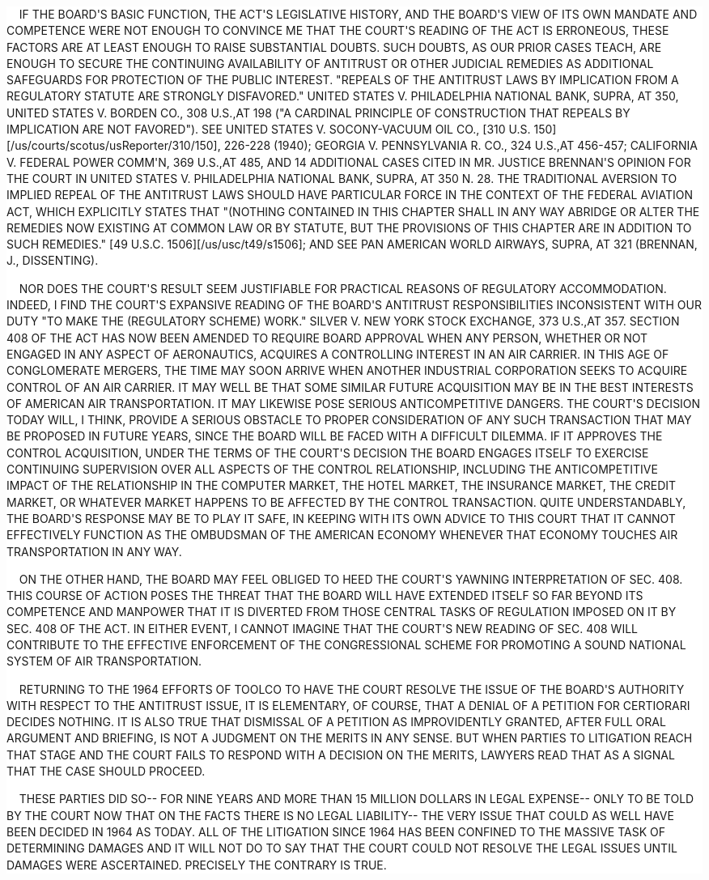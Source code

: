     IF THE BOARD'S BASIC FUNCTION, THE ACT'S LEGISLATIVE HISTORY, AND THE BOARD'S VIEW OF ITS OWN MANDATE AND COMPETENCE WERE NOT ENOUGH TO CONVINCE ME THAT THE COURT'S READING OF THE ACT IS ERRONEOUS, THESE FACTORS ARE AT LEAST ENOUGH TO RAISE SUBSTANTIAL DOUBTS.  SUCH DOUBTS, AS OUR PRIOR CASES TEACH, ARE ENOUGH TO SECURE THE CONTINUING AVAILABILITY OF ANTITRUST OR OTHER JUDICIAL REMEDIES AS ADDITIONAL SAFEGUARDS FOR PROTECTION OF THE PUBLIC INTEREST.  "REPEALS OF THE ANTITRUST LAWS BY IMPLICATION FROM A REGULATORY STATUTE ARE STRONGLY DISFAVORED."  UNITED STATES V. PHILADELPHIA NATIONAL BANK, SUPRA, AT 350, UNITED STATES V. BORDEN CO., 308 U.S.,AT 198 ("A CARDINAL PRINCIPLE OF CONSTRUCTION THAT REPEALS BY IMPLICATION ARE NOT FAVORED").  SEE UNITED STATES V. SOCONY-VACUUM OIL CO., [310 U.S. 150][/us/courts/scotus/usReporter/310/150], 226-228 (1940); GEORGIA V. PENNSYLVANIA R. CO., 324 U.S.,AT 456-457; CALIFORNIA V. FEDERAL POWER COMM'N, 369 U.S.,AT 485, AND 14 ADDITIONAL CASES CITED IN MR. JUSTICE BRENNAN'S OPINION FOR THE COURT IN UNITED STATES V. PHILADELPHIA NATIONAL BANK, SUPRA, AT 350 N. 28.  THE TRADITIONAL AVERSION TO IMPLIED REPEAL OF THE ANTITRUST LAWS SHOULD HAVE PARTICULAR FORCE IN THE CONTEXT OF THE FEDERAL AVIATION ACT, WHICH EXPLICITLY STATES THAT "(NOTHING CONTAINED IN THIS CHAPTER SHALL IN ANY WAY ABRIDGE OR ALTER THE REMEDIES NOW EXISTING AT COMMON LAW OR BY STATUTE, BUT THE PROVISIONS OF THIS CHAPTER ARE IN ADDITION TO SUCH REMEDIES."  [49 U.S.C. 1506][/us/usc/t49/s1506]; AND SEE PAN AMERICAN WORLD AIRWAYS, SUPRA, AT 321 (BRENNAN, J., DISSENTING).

    NOR DOES THE COURT'S RESULT SEEM JUSTIFIABLE FOR PRACTICAL REASONS OF REGULATORY ACCOMMODATION.  INDEED, I FIND THE COURT'S EXPANSIVE READING OF THE BOARD'S ANTITRUST RESPONSIBILITIES INCONSISTENT WITH OUR DUTY "TO MAKE THE (REGULATORY SCHEME) WORK."  SILVER V. NEW YORK STOCK EXCHANGE, 373 U.S.,AT 357.  SECTION 408 OF THE ACT HAS NOW BEEN AMENDED TO REQUIRE BOARD APPROVAL WHEN ANY PERSON, WHETHER OR NOT ENGAGED IN ANY ASPECT OF AERONAUTICS, ACQUIRES A CONTROLLING INTEREST IN AN AIR CARRIER.  IN THIS AGE OF CONGLOMERATE MERGERS, THE TIME MAY SOON ARRIVE WHEN ANOTHER INDUSTRIAL CORPORATION SEEKS TO ACQUIRE CONTROL OF AN AIR CARRIER.  IT MAY WELL BE THAT SOME SIMILAR FUTURE ACQUISITION MAY BE IN THE BEST INTERESTS OF AMERICAN AIR TRANSPORTATION.  IT MAY LIKEWISE POSE SERIOUS ANTICOMPETITIVE DANGERS.  THE COURT'S DECISION TODAY WILL, I THINK, PROVIDE A SERIOUS OBSTACLE TO PROPER CONSIDERATION OF ANY SUCH TRANSACTION THAT MAY BE PROPOSED IN FUTURE YEARS, SINCE THE BOARD WILL BE FACED WITH A DIFFICULT DILEMMA.  IF IT APPROVES THE CONTROL ACQUISITION, UNDER THE TERMS OF THE COURT'S DECISION THE BOARD ENGAGES ITSELF TO EXERCISE CONTINUING SUPERVISION OVER ALL ASPECTS OF THE CONTROL RELATIONSHIP, INCLUDING THE ANTICOMPETITIVE IMPACT OF THE RELATIONSHIP IN THE COMPUTER MARKET, THE HOTEL MARKET, THE INSURANCE MARKET, THE CREDIT MARKET, OR WHATEVER MARKET HAPPENS TO BE AFFECTED BY THE CONTROL TRANSACTION.  QUITE UNDERSTANDABLY, THE BOARD'S RESPONSE MAY BE TO PLAY IT SAFE, IN KEEPING WITH ITS OWN ADVICE TO THIS COURT THAT IT CANNOT EFFECTIVELY FUNCTION AS THE OMBUDSMAN OF THE AMERICAN ECONOMY WHENEVER THAT ECONOMY TOUCHES AIR TRANSPORTATION IN ANY WAY.

    ON THE OTHER HAND, THE BOARD MAY FEEL OBLIGED TO HEED THE COURT'S YAWNING INTERPRETATION OF SEC. 408.  THIS COURSE OF ACTION POSES THE THREAT THAT THE BOARD WILL HAVE EXTENDED ITSELF SO FAR BEYOND ITS COMPETENCE AND MANPOWER THAT IT IS DIVERTED FROM THOSE CENTRAL TASKS OF REGULATION IMPOSED ON IT BY SEC. 408 OF THE ACT.  IN EITHER EVENT, I CANNOT IMAGINE THAT THE COURT'S NEW READING OF SEC. 408 WILL CONTRIBUTE TO THE EFFECTIVE ENFORCEMENT OF THE CONGRESSIONAL SCHEME FOR PROMOTING A SOUND NATIONAL SYSTEM OF AIR TRANSPORTATION.

    RETURNING TO THE 1964 EFFORTS OF TOOLCO TO HAVE THE COURT RESOLVE THE ISSUE OF THE BOARD'S AUTHORITY WITH RESPECT TO THE ANTITRUST ISSUE, IT IS ELEMENTARY, OF COURSE, THAT A DENIAL OF A PETITION FOR CERTIORARI DECIDES NOTHING.  IT IS ALSO TRUE THAT DISMISSAL OF A PETITION AS IMPROVIDENTLY GRANTED, AFTER FULL ORAL ARGUMENT AND BRIEFING, IS NOT A JUDGMENT ON THE MERITS IN ANY SENSE.  BUT WHEN PARTIES TO LITIGATION REACH THAT STAGE AND THE COURT FAILS TO RESPOND WITH A DECISION ON THE MERITS, LAWYERS READ THAT AS A SIGNAL THAT THE CASE SHOULD PROCEED.

    THESE PARTIES DID SO-- FOR NINE YEARS AND MORE THAN 15 MILLION DOLLARS IN LEGAL EXPENSE-- ONLY TO BE TOLD BY THE COURT NOW THAT ON THE FACTS THERE IS NO LEGAL LIABILITY-- THE VERY ISSUE THAT COULD AS WELL HAVE BEEN DECIDED IN 1964 AS TODAY.  ALL OF THE LITIGATION SINCE 1964 HAS BEEN CONFINED TO THE MASSIVE TASK OF DETERMINING DAMAGES AND IT WILL NOT DO TO SAY THAT THE COURT COULD NOT RESOLVE THE LEGAL ISSUES UNTIL DAMAGES WERE ASCERTAINED.  PRECISELY THE CONTRARY IS TRUE.
